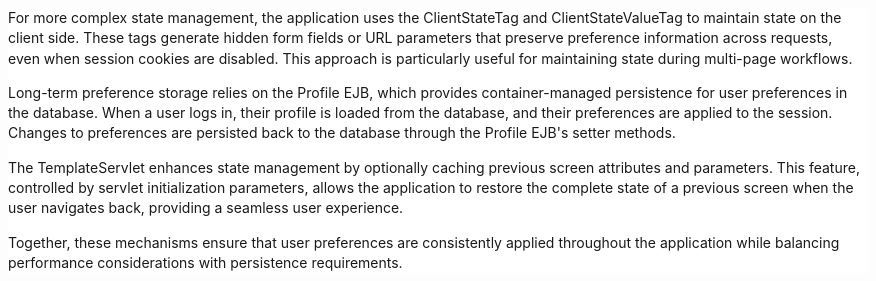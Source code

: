 For more complex state management, the application uses the ClientStateTag and ClientStateValueTag to maintain state on the client side. These tags generate hidden form fields or URL parameters that preserve preference information across requests, even when session cookies are disabled. This approach is particularly useful for maintaining state during multi-page workflows.

Long-term preference storage relies on the Profile EJB, which provides container-managed persistence for user preferences in the database. When a user logs in, their profile is loaded from the database, and their preferences are applied to the session. Changes to preferences are persisted back to the database through the Profile EJB's setter methods.

The TemplateServlet enhances state management by optionally caching previous screen attributes and parameters. This feature, controlled by servlet initialization parameters, allows the application to restore the complete state of a previous screen when the user navigates back, providing a seamless user experience.

Together, these mechanisms ensure that user preferences are consistently applied throughout the application while balancing performance considerations with persistence requirements.

[Generated by the Sage AI expert workbench: 2025-03-29 21:37:00  https://sage-tech.ai/workbench]: #